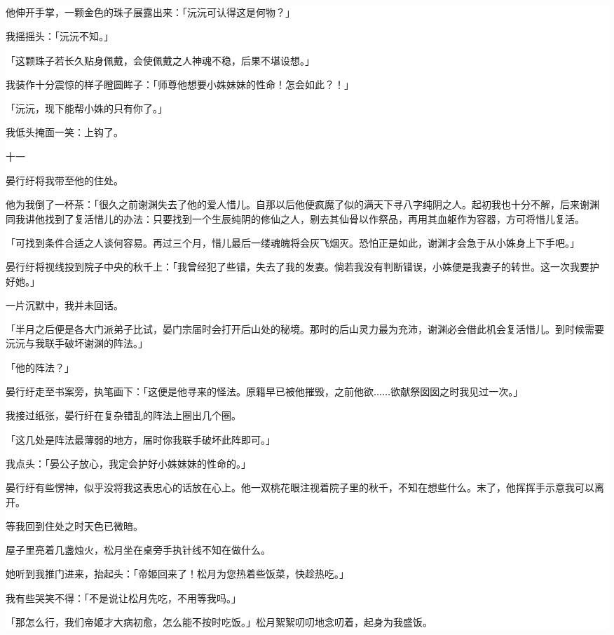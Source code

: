 
他伸开手掌，一颗金色的珠子展露出来：「沅沅可认得这是何物？」


我摇摇头：「沅沅不知。」


「这颗珠子若长久贴身佩戴，会使佩戴之人神魂不稳，后果不堪设想。」


我装作十分震惊的样子瞪圆眸子：「师尊他想要小姝妹妹的性命！怎会如此？！」


「沅沅，现下能帮小姝的只有你了。」


我低头掩面一笑：上钩了。


十一


晏行纡将我带至他的住处。


他为我倒了一杯茶：「很久之前谢渊失去了他的爱人惜儿。自那以后他便疯魔了似的满天下寻八字纯阴之人。起初我也十分不解，后来谢渊同我讲他找到了复活惜儿的办法：只要找到一个生辰纯阴的修仙之人，剔去其仙骨以作祭品，再用其血躯作为容器，方可将惜儿复活。


「可找到条件合适之人谈何容易。再过三个月，惜儿最后一缕魂魄将会灰飞烟灭。恐怕正是如此，谢渊才会急于从小姝身上下手吧。」


晏行纡将视线投到院子中央的秋千上：「我曾经犯了些错，失去了我的发妻。倘若我没有判断错误，小姝便是我妻子的转世。这一次我要护好她。」


一片沉默中，我并未回话。


「半月之后便是各大门派弟子比试，晏门宗届时会打开后山处的秘境。那时的后山灵力最为充沛，谢渊必会借此机会复活惜儿。到时候需要沅沅与我联手破坏谢渊的阵法。」


「他的阵法？」


晏行纡走至书案旁，执笔画下：「这便是他寻来的怪法。原籍早已被他摧毁，之前他欲……欲献祭囡囡之时我见过一次。」


我接过纸张，晏行纡在复杂错乱的阵法上圈出几个圈。


「这几处是阵法最薄弱的地方，届时你我联手破坏此阵即可。」


我点头：「晏公子放心，我定会护好小姝妹妹的性命的。」


晏行纡有些愣神，似乎没将我这表忠心的话放在心上。他一双桃花眼注视着院子里的秋千，不知在想些什么。末了，他挥挥手示意我可以离开。


等我回到住处之时天色已微暗。


屋子里亮着几盏烛火，松月坐在桌旁手执针线不知在做什么。


她听到我推门进来，抬起头：「帝姬回来了！松月为您热着些饭菜，快趁热吃。」


我有些哭笑不得：「不是说让松月先吃，不用等我吗。」


「那怎么行，我们帝姬才大病初愈，怎么能不按时吃饭。」松月絮絮叨叨地念叨着，起身为我盛饭。
